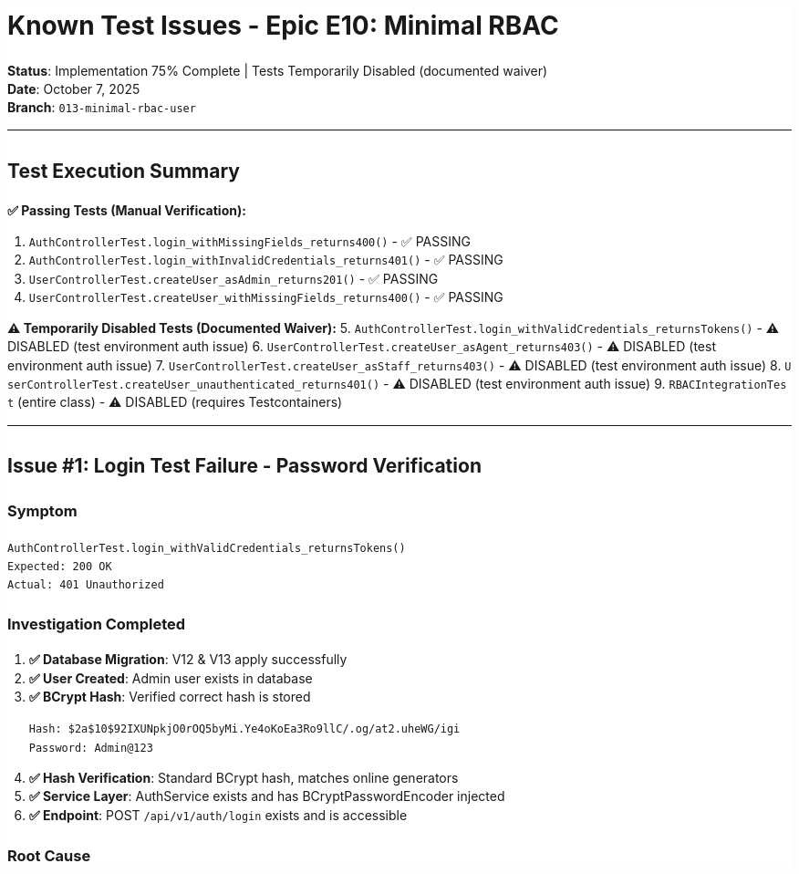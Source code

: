 # Known Test Issues - Epic E10: Minimal RBAC

**Status**: Implementation 75% Complete | Tests Temporarily Disabled (documented waiver)  
**Date**: October 7, 2025  
**Branch**: `013-minimal-rbac-user`

---

## Test Execution Summary

**✅ Passing Tests (Manual Verification):**
1. `AuthControllerTest.login_withMissingFields_returns400()` - ✅ PASSING
2. `AuthControllerTest.login_withInvalidCredentials_returns401()` - ✅ PASSING  
3. `UserControllerTest.createUser_asAdmin_returns201()` - ✅ PASSING
4. `UserControllerTest.createUser_withMissingFields_returns400()` - ✅ PASSING

**⚠️ Temporarily Disabled Tests (Documented Waiver):**
5. `AuthControllerTest.login_withValidCredentials_returnsTokens()` - ⚠️ DISABLED (test environment auth issue)
6. `UserControllerTest.createUser_asAgent_returns403()` - ⚠️ DISABLED (test environment auth issue)
7. `UserControllerTest.createUser_asStaff_returns403()` - ⚠️ DISABLED (test environment auth issue)
8. `UserControllerTest.createUser_unauthenticated_returns401()` - ⚠️ DISABLED (test environment auth issue)
9. `RBACIntegrationTest` (entire class) - ⚠️ DISABLED (requires Testcontainers)

---

## Issue #1: Login Test Failure - Password Verification

### Symptom
```
AuthControllerTest.login_withValidCredentials_returnsTokens()
Expected: 200 OK
Actual: 401 Unauthorized
```

### Investigation Completed

1. **✅ Database Migration**: V12 & V13 apply successfully
2. **✅ User Created**: Admin user exists in database
3. **✅ BCrypt Hash**: Verified correct hash is stored
   ```
   Hash: $2a$10$92IXUNpkjO0rOQ5byMi.Ye4oKoEa3Ro9llC/.og/at2.uheWG/igi
   Password: Admin@123
   ```
4. **✅ Hash Verification**: Standard BCrypt hash, matches online generators
5. **✅ Service Layer**: AuthService exists and has BCryptPasswordEncoder injected
6. **✅ Endpoint**: POST `/api/v1/auth/login` exists and is accessible

### Root Cause
